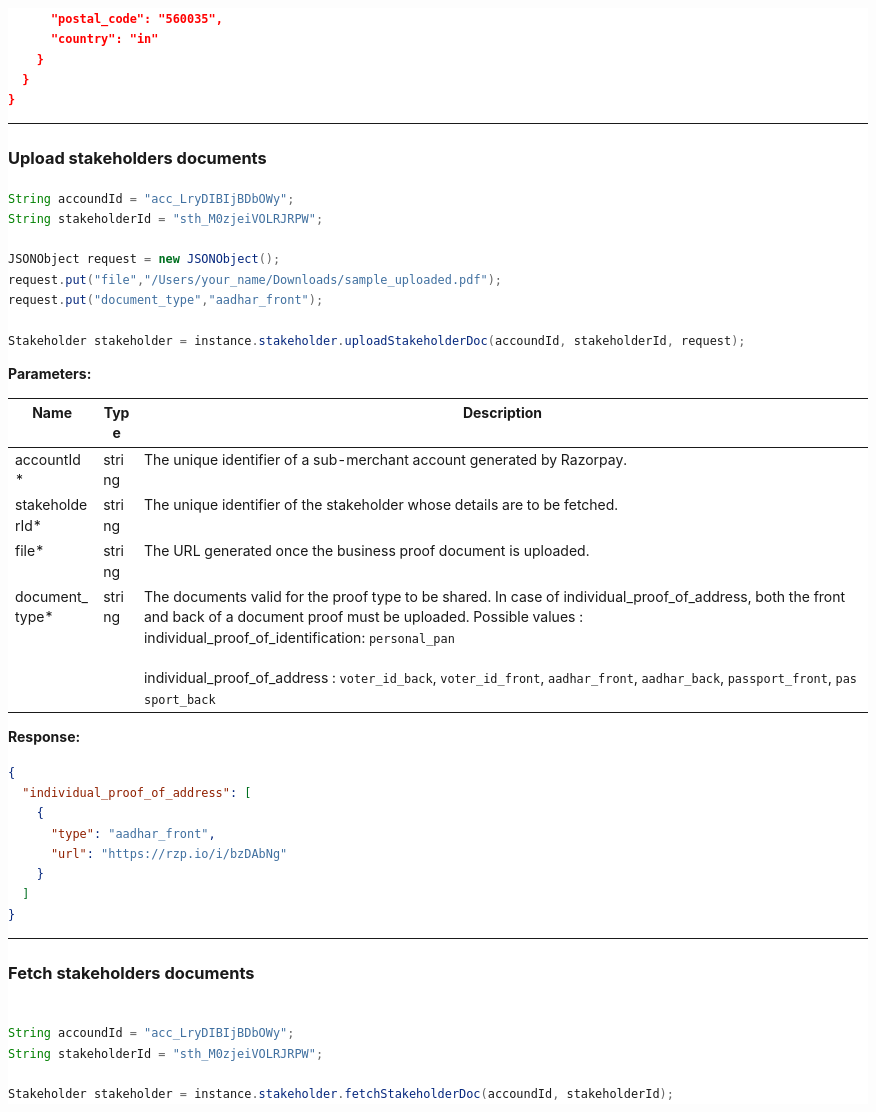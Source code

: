 ```json
      "postal_code": "560035",
      "country": "in"
    }
  }
}
```

-------------------------------------------------------------------------------------------------------
### Upload stakeholders documents
```java
String accoundId = "acc_LryDIBIjBDbOWy";
String stakeholderId = "sth_M0zjeiVOLRJRPW";

JSONObject request = new JSONObject();
request.put("file","/Users/your_name/Downloads/sample_uploaded.pdf");
request.put("document_type","aadhar_front");

Stakeholder stakeholder = instance.stakeholder.uploadStakeholderDoc(accoundId, stakeholderId, request);
```

**Parameters:**

| Name        | Type        | Description                                                                                                                                                                                                                                                                                                                                                                        |
|-------------|-------------|------------------------------------------------------------------------------------------------------------------------------------------------------------------------------------------------------------------------------------------------------------------------------------------------------------------------------------------------------------------------------------|
| accountId* | string      | The unique identifier of a sub-merchant account generated by Razorpay.                                                                                                                                                                                                                                                                                                              |
| stakeholderId* | string      | The unique identifier of the stakeholder whose details are to be fetched.                                                                                                                                                                                                                                                                                                       |
| file* | string      | The URL generated once the business proof document is uploaded.                                                                                                                                                                                                                                                                                                                          |
| document_type* | string      | The documents valid for the proof type to be shared. In case of individual_proof_of_address, both the front and back of a document proof must be uploaded. Possible values : <br> individual_proof_of_identification: `personal_pan` <br><br> individual_proof_of_address : `voter_id_back`, `voter_id_front`, `aadhar_front`, `aadhar_back`, `passport_front`, `passport_back` |

**Response:**
```json
{
  "individual_proof_of_address": [
    {
      "type": "aadhar_front",
      "url": "https://rzp.io/i/bzDAbNg"
    }
  ]
}
```
-------------------------------------------------------------------------------------------------------

### Fetch stakeholders documents
```java

String accoundId = "acc_LryDIBIjBDbOWy";
String stakeholderId = "sth_M0zjeiVOLRJRPW";

Stakeholder stakeholder = instance.stakeholder.fetchStakeholderDoc(accoundId, stakeholderId);
```
